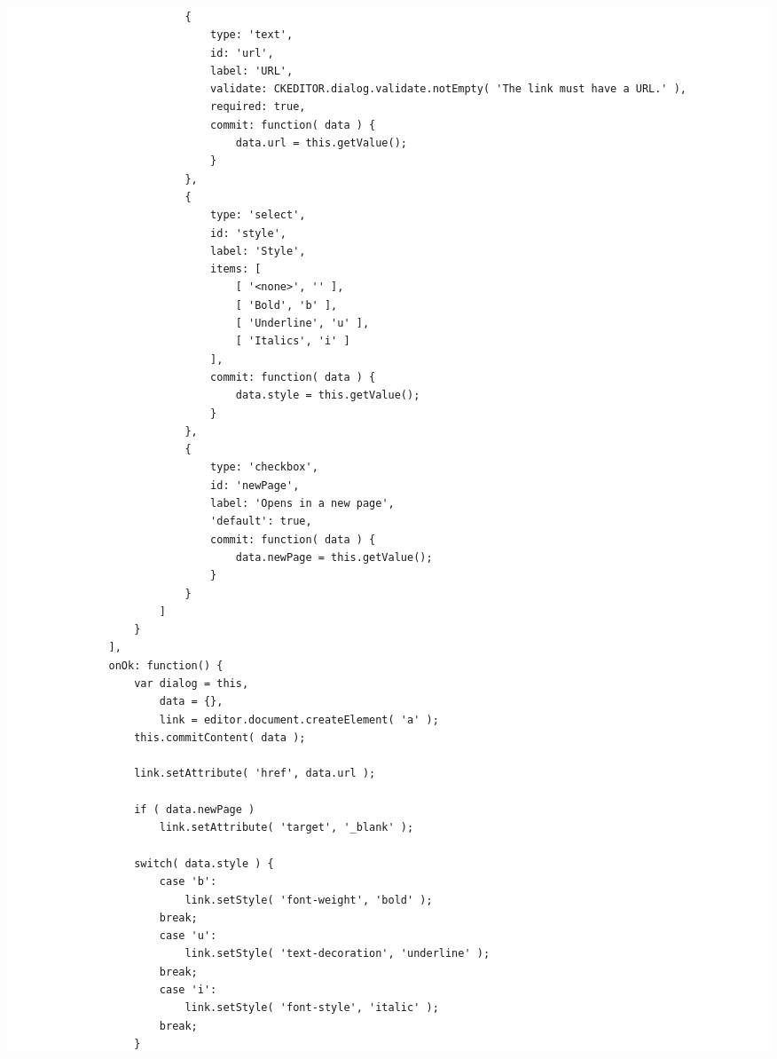 								{
									type: 'text',
									id: 'url',
									label: 'URL',
									validate: CKEDITOR.dialog.validate.notEmpty( 'The link must have a URL.' ),
									required: true,
									commit: function( data ) {
										data.url = this.getValue();
									}
								},
								{
									type: 'select',
									id: 'style',
									label: 'Style',
									items: [
										[ '<none>', '' ],
										[ 'Bold', 'b' ],
										[ 'Underline', 'u' ],
										[ 'Italics', 'i' ]
									],
									commit: function( data ) {
										data.style = this.getValue();
									}
								},
								{
									type: 'checkbox',
									id: 'newPage',
									label: 'Opens in a new page',
									'default': true,
									commit: function( data ) {
										data.newPage = this.getValue();
									}
								}
							]
						}
					],
					onOk: function() {
						var dialog = this,
							data = {},
							link = editor.document.createElement( 'a' );
						this.commitContent( data );

						link.setAttribute( 'href', data.url );

						if ( data.newPage )
							link.setAttribute( 'target', '_blank' );

						switch( data.style ) {
							case 'b':
								link.setStyle( 'font-weight', 'bold' );
							break;
							case 'u':
								link.setStyle( 'text-decoration', 'underline' );
							break;
							case 'i':
								link.setStyle( 'font-style', 'italic' );
							break;
						}
